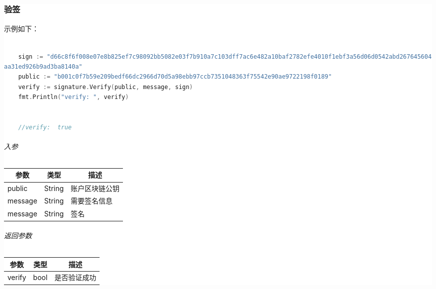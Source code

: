 

### 验签

示例如下：
```go

    sign := "d66c8f6f008e07e8b825ef7c98092bb5082e03f7b910a7c103dff7ac6e482a10baf2782efe4010f1ebf3a56d06d0542abd267645604aa31ed926b9ad3ba8140a"
    public := "b001c0f7b59e209bedf66dc2966d70d5a98ebb97ccb7351048363f75542e90ae9722198f0189"
	verify := signature.Verify(public, message, sign)
	fmt.Println("verify: ", verify)
	
	
	//verify:  true
```

###### 入参
参数    |   类型    |      描述      |
------- | --------- | -------------- |
public |  String   | 账户区块链公钥 |
message |  String   | 需要签名信息 |
message |  String   | 签名 |
###### 返回参数
参数        |   类型         |       描述          |       
----------- | -------------- | ------------------- |
verify     |  bool       |  是否验证成功    |

